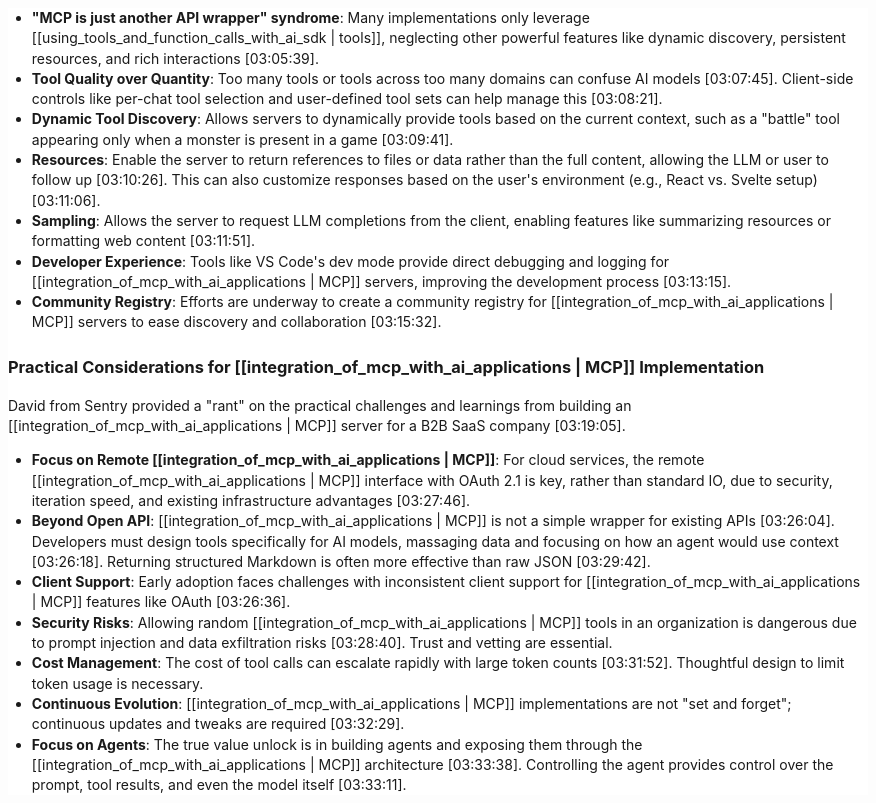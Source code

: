 *   **"MCP is just another API wrapper" syndrome**: Many implementations only leverage [[using_tools_and_function_calls_with_ai_sdk | tools]], neglecting other powerful features like dynamic discovery, persistent resources, and rich interactions <a class="yt-timestamp" data-t="03:05:39">[03:05:39]</a>.
*   **Tool Quality over Quantity**: Too many tools or tools across too many domains can confuse AI models <a class="yt-timestamp" data-t="03:07:45">[03:07:45]</a>. Client-side controls like per-chat tool selection and user-defined tool sets can help manage this <a class="yt-timestamp" data-t="03:08:21">[03:08:21]</a>.
*   **Dynamic Tool Discovery**: Allows servers to dynamically provide tools based on the current context, such as a "battle" tool appearing only when a monster is present in a game <a class="yt-timestamp" data-t="03:09:41">[03:09:41]</a>.
*   **Resources**: Enable the server to return references to files or data rather than the full content, allowing the LLM or user to follow up <a class="yt-timestamp" data-t="03:10:26">[03:10:26]</a>. This can also customize responses based on the user's environment (e.g., React vs. Svelte setup) <a class="yt-timestamp" data-t="03:11:06">[03:11:06]</a>.
*   **Sampling**: Allows the server to request LLM completions from the client, enabling features like summarizing resources or formatting web content <a class="yt-timestamp" data-t="03:11:51">[03:11:51]</a>.
*   **Developer Experience**: Tools like VS Code's dev mode provide direct debugging and logging for [[integration_of_mcp_with_ai_applications | MCP]] servers, improving the development process <a class="yt-timestamp" data-t="03:13:15">[03:13:15]</a>.
*   **Community Registry**: Efforts are underway to create a community registry for [[integration_of_mcp_with_ai_applications | MCP]] servers to ease discovery and collaboration <a class="yt-timestamp" data-t="03:15:32">[03:15:32]</a>.

### Practical Considerations for [[integration_of_mcp_with_ai_applications | MCP]] Implementation

David from Sentry provided a "rant" on the practical challenges and learnings from building an [[integration_of_mcp_with_ai_applications | MCP]] server for a B2B SaaS company <a class="yt-timestamp" data-t="03:19:05">[03:19:05]</a>.

*   **Focus on Remote [[integration_of_mcp_with_ai_applications | MCP]]**: For cloud services, the remote [[integration_of_mcp_with_ai_applications | MCP]] interface with OAuth 2.1 is key, rather than standard IO, due to security, iteration speed, and existing infrastructure advantages <a class="yt-timestamp" data-t="03:27:46">[03:27:46]</a>.
*   **Beyond Open API**: [[integration_of_mcp_with_ai_applications | MCP]] is not a simple wrapper for existing APIs <a class="yt-timestamp" data-t="03:26:04">[03:26:04]</a>. Developers must design tools specifically for AI models, massaging data and focusing on how an agent would use context <a class="yt-timestamp" data-t="03:26:18">[03:26:18]</a>. Returning structured Markdown is often more effective than raw JSON <a class="yt-timestamp" data-t="03:29:42">[03:29:42]</a>.
*   **Client Support**: Early adoption faces challenges with inconsistent client support for [[integration_of_mcp_with_ai_applications | MCP]] features like OAuth <a class="yt-timestamp" data-t="03:26:36">[03:26:36]</a>.
*   **Security Risks**: Allowing random [[integration_of_mcp_with_ai_applications | MCP]] tools in an organization is dangerous due to prompt injection and data exfiltration risks <a class="yt-timestamp" data-t="03:28:40">[03:28:40]</a>. Trust and vetting are essential.
*   **Cost Management**: The cost of tool calls can escalate rapidly with large token counts <a class="yt-timestamp" data-t="03:31:52">[03:31:52]</a>. Thoughtful design to limit token usage is necessary.
*   **Continuous Evolution**: [[integration_of_mcp_with_ai_applications | MCP]] implementations are not "set and forget"; continuous updates and tweaks are required <a class="yt-timestamp" data-t="03:32:29">[03:32:29]</a>.
*   **Focus on Agents**: The true value unlock is in building agents and exposing them through the [[integration_of_mcp_with_ai_applications | MCP]] architecture <a class="yt-timestamp" data-t="03:33:38">[03:33:38]</a>. Controlling the agent provides control over the prompt, tool results, and even the model itself <a class="yt-timestamp" data-t="03:33:11">[03:33:11]</a>.
